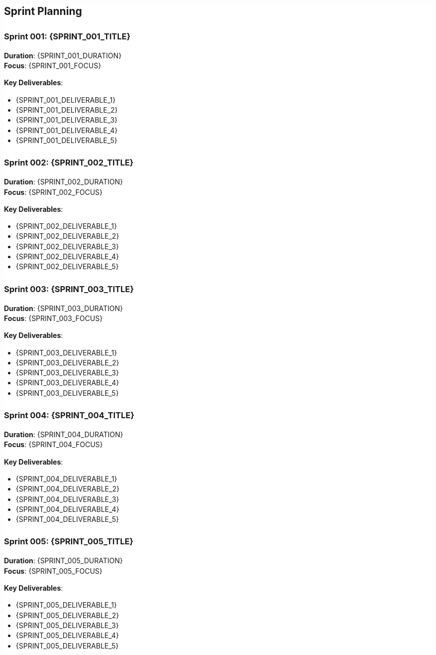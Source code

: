 ## Sprint Planning

### Sprint 001: {SPRINT_001_TITLE}
**Duration**: {SPRINT_001_DURATION}  
**Focus**: {SPRINT_001_FOCUS}

**Key Deliverables**:
- {SPRINT_001_DELIVERABLE_1}
- {SPRINT_001_DELIVERABLE_2}
- {SPRINT_001_DELIVERABLE_3}
- {SPRINT_001_DELIVERABLE_4}
- {SPRINT_001_DELIVERABLE_5}

### Sprint 002: {SPRINT_002_TITLE}
**Duration**: {SPRINT_002_DURATION}  
**Focus**: {SPRINT_002_FOCUS}

**Key Deliverables**:
- {SPRINT_002_DELIVERABLE_1}
- {SPRINT_002_DELIVERABLE_2}
- {SPRINT_002_DELIVERABLE_3}
- {SPRINT_002_DELIVERABLE_4}
- {SPRINT_002_DELIVERABLE_5}

### Sprint 003: {SPRINT_003_TITLE}
**Duration**: {SPRINT_003_DURATION}  
**Focus**: {SPRINT_003_FOCUS}

**Key Deliverables**:
- {SPRINT_003_DELIVERABLE_1}
- {SPRINT_003_DELIVERABLE_2}
- {SPRINT_003_DELIVERABLE_3}
- {SPRINT_003_DELIVERABLE_4}
- {SPRINT_003_DELIVERABLE_5}

### Sprint 004: {SPRINT_004_TITLE}
**Duration**: {SPRINT_004_DURATION}  
**Focus**: {SPRINT_004_FOCUS}

**Key Deliverables**:
- {SPRINT_004_DELIVERABLE_1}
- {SPRINT_004_DELIVERABLE_2}
- {SPRINT_004_DELIVERABLE_3}
- {SPRINT_004_DELIVERABLE_4}
- {SPRINT_004_DELIVERABLE_5}

### Sprint 005: {SPRINT_005_TITLE}
**Duration**: {SPRINT_005_DURATION}  
**Focus**: {SPRINT_005_FOCUS}

**Key Deliverables**:
- {SPRINT_005_DELIVERABLE_1}
- {SPRINT_005_DELIVERABLE_2}
- {SPRINT_005_DELIVERABLE_3}
- {SPRINT_005_DELIVERABLE_4}
- {SPRINT_005_DELIVERABLE_5}
